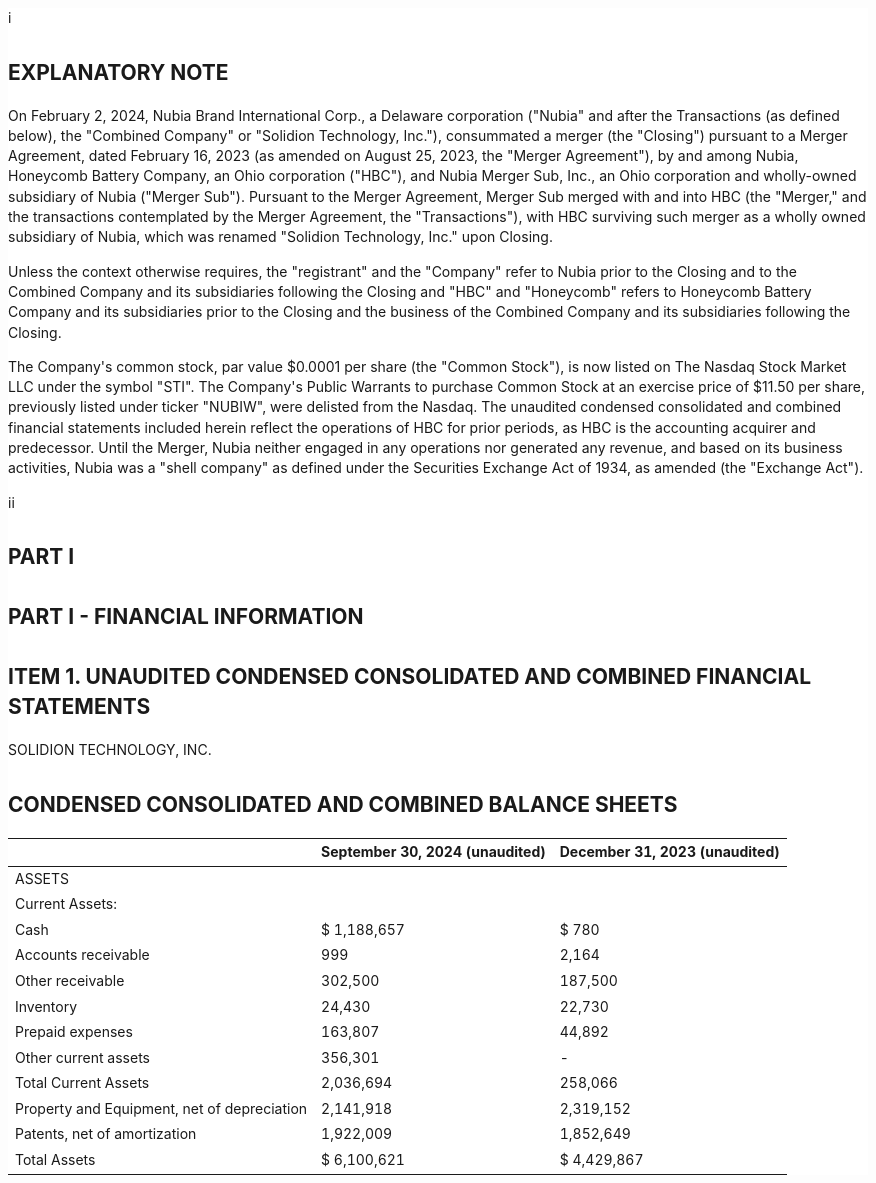 i

EXPLANATORY NOTE
----------------

On February 2, 2024, Nubia Brand International Corp., a Delaware corporation ("Nubia" and after the Transactions (as defined below), the "Combined Company" or "Solidion Technology, Inc."), consummated a merger (the "Closing") pursuant to a Merger Agreement, dated February 16, 2023 (as amended on August 25, 2023, the "Merger Agreement"), by and among Nubia, Honeycomb Battery Company, an Ohio corporation ("HBC"), and Nubia Merger Sub, Inc., an Ohio corporation and wholly-owned subsidiary of Nubia ("Merger Sub"). Pursuant to the Merger Agreement, Merger Sub merged with and into HBC (the "Merger," and the transactions contemplated by the Merger Agreement, the "Transactions"), with HBC surviving such merger as a wholly owned subsidiary of Nubia, which was renamed "Solidion Technology, Inc." upon Closing.

Unless the context otherwise requires, the "registrant" and the "Company" refer to Nubia prior to the Closing and to the Combined Company and its subsidiaries following the Closing and "HBC" and "Honeycomb" refers to Honeycomb Battery Company and its subsidiaries prior to the Closing and the business of the Combined Company and its subsidiaries following the Closing.

The Company's common stock, par value $0.0001 per share (the "Common Stock"), is now listed on The Nasdaq Stock Market LLC under the symbol "STI". The Company's Public Warrants to purchase Common Stock at an exercise price of $11.50 per share, previously listed under ticker "NUBIW", were delisted from the Nasdaq. The unaudited condensed consolidated and combined financial statements included herein reflect the operations of HBC for prior periods, as HBC is the accounting acquirer and predecessor. Until the Merger, Nubia neither engaged in any operations nor generated any revenue, and based on its business activities, Nubia was a "shell company" as defined under the Securities Exchange Act of 1934, as amended (the "Exchange Act").

ii

PART I
------

PART I - FINANCIAL INFORMATION
------------------------------

ITEM 1. UNAUDITED CONDENSED CONSOLIDATED AND COMBINED FINANCIAL STATEMENTS
--------------------------------------------------------------------------

SOLIDION TECHNOLOGY, INC.

CONDENSED CONSOLIDATED AND COMBINED BALANCE SHEETS
--------------------------------------------------

| | September 30, 2024 (unaudited) | December 31, 2023 (unaudited) |
| --- | --- | --- |
| ASSETS | | |
| Current Assets: | | |
| Cash | $ 1,188,657 | $ 780 |
| Accounts receivable | 999 | 2,164 |
| Other receivable | 302,500 | 187,500 |
| Inventory | 24,430 | 22,730 |
| Prepaid expenses | 163,807 | 44,892 |
| Other current assets | 356,301 | - |
| Total Current Assets | 2,036,694 | 258,066 |
| Property and Equipment, net of depreciation | 2,141,918 | 2,319,152 |
| Patents, net of amortization | 1,922,009 | 1,852,649 |
| Total Assets | $ 6,100,621 | $ 4,429,867 |